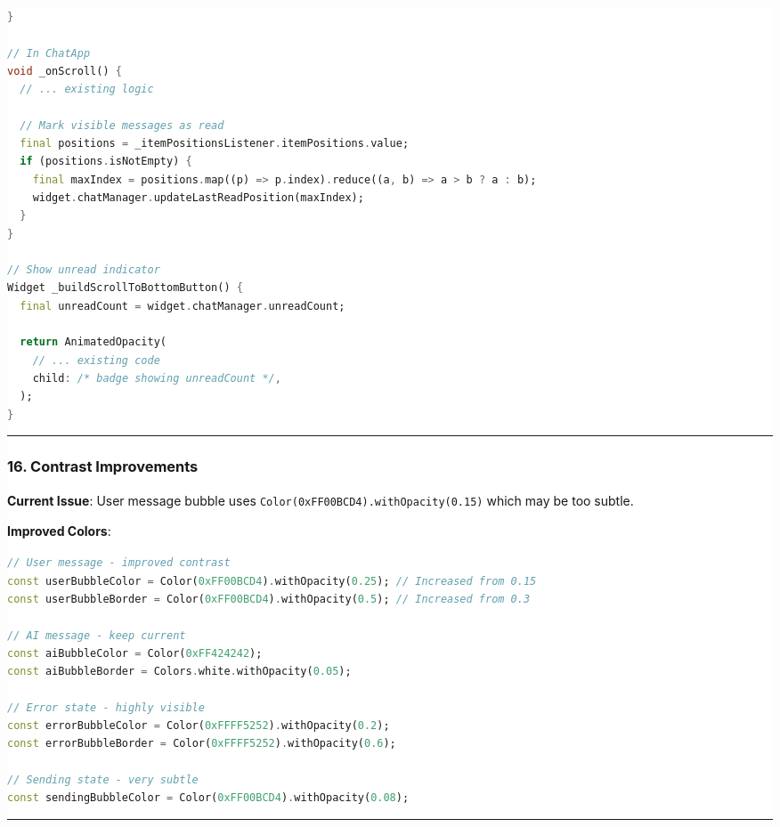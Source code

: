 ```dart
}

// In ChatApp
void _onScroll() {
  // ... existing logic

  // Mark visible messages as read
  final positions = _itemPositionsListener.itemPositions.value;
  if (positions.isNotEmpty) {
    final maxIndex = positions.map((p) => p.index).reduce((a, b) => a > b ? a : b);
    widget.chatManager.updateLastReadPosition(maxIndex);
  }
}

// Show unread indicator
Widget _buildScrollToBottomButton() {
  final unreadCount = widget.chatManager.unreadCount;

  return AnimatedOpacity(
    // ... existing code
    child: /* badge showing unreadCount */,
  );
}
```

---

### 16. Contrast Improvements

**Current Issue**: User message bubble uses `Color(0xFF00BCD4).withOpacity(0.15)` which may be too subtle.

**Improved Colors**:

```dart
// User message - improved contrast
const userBubbleColor = Color(0xFF00BCD4).withOpacity(0.25); // Increased from 0.15
const userBubbleBorder = Color(0xFF00BCD4).withOpacity(0.5); // Increased from 0.3

// AI message - keep current
const aiBubbleColor = Color(0xFF424242);
const aiBubbleBorder = Colors.white.withOpacity(0.05);

// Error state - highly visible
const errorBubbleColor = Color(0xFFFF5252).withOpacity(0.2);
const errorBubbleBorder = Color(0xFFFF5252).withOpacity(0.6);

// Sending state - very subtle
const sendingBubbleColor = Color(0xFF00BCD4).withOpacity(0.08);
```

---
